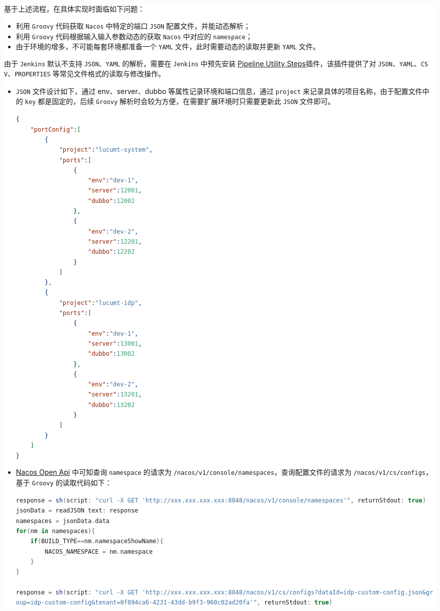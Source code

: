 基于上述流程，在具体实现时面临如下问题：

- 利用 `Groovy` 代码获取 `Nacos` 中特定的端口 `JSON` 配置文件，并能动态解析；
- 利用 `Groovy` 代码根据输入输入参数动态的获取 `Nacos` 中对应的 `namespace`；
- 由于环境的增多，不可能每套环境都准备一个 `YAML` 文件，此时需要动态的读取并更新 `YAML` 文件。

由于 `Jenkins` 默认不支持 `JSON`、`YAML` 的解析，需要在 `Jenkins` 中预先安装 [Pipeline Utility Steps](https://www.jenkins.io/doc/pipeline/steps/pipeline-utility-steps/)插件，该插件提供了对 `JSON`、`YAML`、`CSV`、`PROPERTIES` 等常见文件格式的读取与修改操作。

- `JSON` 文件设计如下，通过 env、server、dubbo 等属性记录环境和端口信息，通过 `project` 来记录具体的项目名称，由于配置文件中的 `key` 都是固定的，后续 `Groovy` 解析时会较为方便，在需要扩展环境时只需要更新此 `JSON` 文件即可。

  ```json
  {
      "portConfig":[
          {
              "project":"lucumt-system",
              "ports":[
                  {
                      "env":"dev-1",
                      "server":12001,
                      "dubbo":12002
                  },
                  {
                      "env":"dev-2",
                      "server":12201,
                      "dubbo":12202
                  }
              ]
          },
          {
              "project":"lucumt-idp",
              "ports":[
                  {
                      "env":"dev-1",
                      "server":13001,
                      "dubbo":13002
                  },
                  {
                      "env":"dev-2",
                      "server":13201,
                      "dubbo":13202
                  }
              ]
          }
      ]
  }
  ```

- [Nacos Open Api](https://nacos.io/zh-cn/docs/open-api.html) 中可知查询 `namespace` 的请求为 `/nacos/v1/console/namespaces`，查询配置文件的请求为 `/nacos/v1/cs/configs`，基于 `Groovy` 的读取代码如下：

  ```groovy
  response = sh(script: "curl -X GET 'http://xxx.xxx.xxx.xxx:8848/nacos/v1/console/namespaces'", returnStdout: true)
  jsonData = readJSON text: response
  namespaces = jsonData.data
  for(nm in namespaces){
      if(BUILD_TYPE==nm.namespaceShowName){
          NACOS_NAMESPACE = nm.namespace
      }
  }

  response = sh(script: "curl -X GET 'http://xxx.xxx.xxx.xxx:8848/nacos/v1/cs/configs?dataId=idp-custom-config.json&group=idp-custom-config&tenant=0f894ca6-4231-43dd-b9f3-960c02ad20fa'", returnStdout: true)
  ```